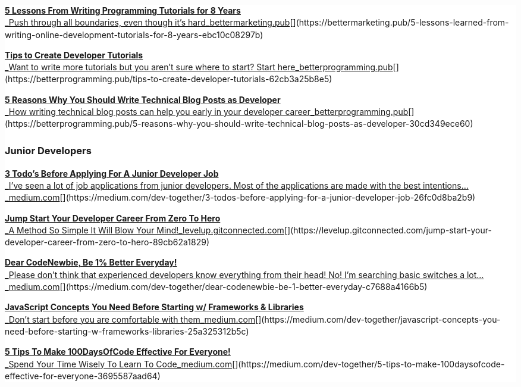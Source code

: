 [**5 Lessons From Writing Programming Tutorials for 8 Years**  
_Push through all boundaries, even though it’s hard_bettermarketing.pub](https://bettermarketing.pub/5-lessons-learned-from-writing-online-development-tutorials-for-8-years-ebc10c08297b "https://bettermarketing.pub/5-lessons-learned-from-writing-online-development-tutorials-for-8-years-ebc10c08297b")[](https://bettermarketing.pub/5-lessons-learned-from-writing-online-development-tutorials-for-8-years-ebc10c08297b)

[**Tips to Create Developer Tutorials**  
_Want to write more tutorials but you aren’t sure where to start? Start here_betterprogramming.pub](https://betterprogramming.pub/tips-to-create-developer-tutorials-62cb3a25b8e5 "https://betterprogramming.pub/tips-to-create-developer-tutorials-62cb3a25b8e5")[](https://betterprogramming.pub/tips-to-create-developer-tutorials-62cb3a25b8e5)

[**5 Reasons Why You Should Write Technical Blog Posts as Developer**  
_How writing technical blog posts can help you early in your developer career_betterprogramming.pub](https://betterprogramming.pub/5-reasons-why-you-should-write-technical-blog-posts-as-developer-30cd349ece60 "https://betterprogramming.pub/5-reasons-why-you-should-write-technical-blog-posts-as-developer-30cd349ece60")[](https://betterprogramming.pub/5-reasons-why-you-should-write-technical-blog-posts-as-developer-30cd349ece60)

### Junior Developers

[**3 Todo’s Before Applying For A Junior Developer Job**  
_I’ve seen a lot of job applications from junior developers. Most of the applications are made with the best intentions…_medium.com](https://medium.com/dev-together/3-todos-before-applying-for-a-junior-developer-job-26fc0d8ba2b9 "https://medium.com/dev-together/3-todos-before-applying-for-a-junior-developer-job-26fc0d8ba2b9")[](https://medium.com/dev-together/3-todos-before-applying-for-a-junior-developer-job-26fc0d8ba2b9)

[**Jump Start Your Developer Career From Zero To Hero**  
_A Method So Simple It Will Blow Your Mind!_levelup.gitconnected.com](https://levelup.gitconnected.com/jump-start-your-developer-career-from-zero-to-hero-89cb62a1829 "https://levelup.gitconnected.com/jump-start-your-developer-career-from-zero-to-hero-89cb62a1829")[](https://levelup.gitconnected.com/jump-start-your-developer-career-from-zero-to-hero-89cb62a1829)

[**Dear CodeNewbie, Be 1% Better Everyday!**  
_Please don’t think that experienced developers know everything from their head! No! I’m searching basic switches a lot…_medium.com](https://medium.com/dev-together/dear-codenewbie-be-1-better-everyday-c7688a4166b5 "https://medium.com/dev-together/dear-codenewbie-be-1-better-everyday-c7688a4166b5")[](https://medium.com/dev-together/dear-codenewbie-be-1-better-everyday-c7688a4166b5)

[**JavaScript Concepts You Need Before Starting w/ Frameworks & Libraries**  
_Don’t start before you are comfortable with them_medium.com](https://medium.com/dev-together/javascript-concepts-you-need-before-starting-w-frameworks-libraries-25a325312b5c "https://medium.com/dev-together/javascript-concepts-you-need-before-starting-w-frameworks-libraries-25a325312b5c")[](https://medium.com/dev-together/javascript-concepts-you-need-before-starting-w-frameworks-libraries-25a325312b5c)

[**5 Tips To Make 100DaysOfCode Effective For Everyone!**  
_Spend Your Time Wisely To Learn To Code_medium.com](https://medium.com/dev-together/5-tips-to-make-100daysofcode-effective-for-everyone-3695587aad64 "https://medium.com/dev-together/5-tips-to-make-100daysofcode-effective-for-everyone-3695587aad64")[](https://medium.com/dev-together/5-tips-to-make-100daysofcode-effective-for-everyone-3695587aad64)
